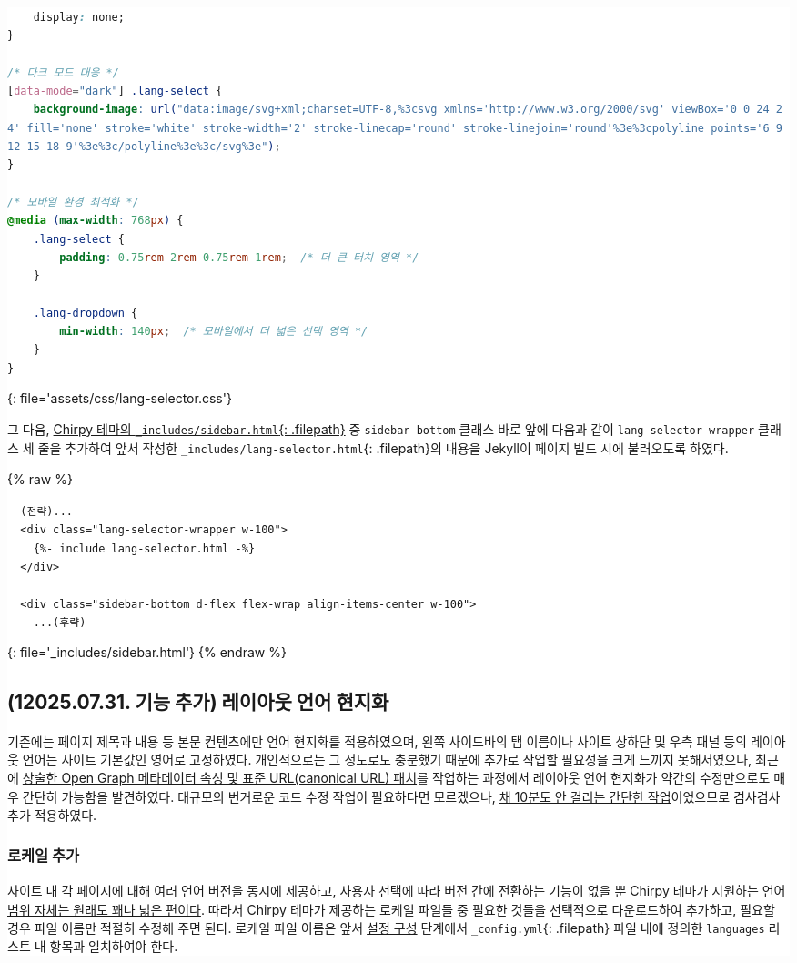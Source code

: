 ```css
    display: none;
}

/* 다크 모드 대응 */
[data-mode="dark"] .lang-select {
    background-image: url("data:image/svg+xml;charset=UTF-8,%3csvg xmlns='http://www.w3.org/2000/svg' viewBox='0 0 24 24' fill='none' stroke='white' stroke-width='2' stroke-linecap='round' stroke-linejoin='round'%3e%3cpolyline points='6 9 12 15 18 9'%3e%3c/polyline%3e%3c/svg%3e");
}

/* 모바일 환경 최적화 */
@media (max-width: 768px) {
    .lang-select {
        padding: 0.75rem 2rem 0.75rem 1rem;  /* 더 큰 터치 영역 */
    }
    
    .lang-dropdown {
        min-width: 140px;  /* 모바일에서 더 넓은 선택 영역 */
    }
}
```
{: file='assets/css/lang-selector.css'}

그 다음, [Chirpy 테마의 `_includes/sidebar.html`{: .filepath}](https://github.com/cotes2020/jekyll-theme-chirpy/blob/v7.1.1/_includes/sidebar.html) 중 `sidebar-bottom` 클래스 바로 앞에 다음과 같이 `lang-selector-wrapper` 클래스 세 줄을 추가하여 앞서 작성한 `_includes/lang-selector.html`{: .filepath}의 내용을 Jekyll이 페이지 빌드 시에 불러오도록 하였다.

{% raw %}
```liquid
  (전략)...
  <div class="lang-selector-wrapper w-100">
    {%- include lang-selector.html -%}
  </div>

  <div class="sidebar-bottom d-flex flex-wrap align-items-center w-100">
    ...(후략)
```
{: file='\_includes/sidebar.html'}
{% endraw %}

## (12025.07.31. 기능 추가) 레이아웃 언어 현지화
기존에는 페이지 제목과 내용 등 본문 컨텐츠에만 언어 현지화를 적용하였으며, 왼쪽 사이드바의 탭 이름이나 사이트 상하단 및 우측 패널 등의 레이아웃 언어는 사이트 기본값인 영어로 고정하였다. 개인적으로는 그 정도로도 충분했기 때문에 추가로 작업할 필요성을 크게 느끼지 못해서였으나, 최근에 [상술한 Open Graph 메타데이터 속성 및 표준 URL(canonical URL) 패치](/posts/how-to-support-multi-language-on-jekyll-blog-with-polyglot-1/#html-헤더)를 작업하는 과정에서 레이아웃 언어 현지화가 약간의 수정만으로도 매우 간단히 가능함을 발견하였다. 대규모의 번거로운 코드 수정 작업이 필요하다면 모르겠으나, [채 10분도 안 걸리는 간단한 작업](https://github.com/yunseo-kim/yunseo-kim.github.io/commit/6f231437f7ba16f669fcb60b504f024ea1cf83cb)이었으므로 겸사겸사 추가 적용하였다.

### 로케일 추가
사이트 내 각 페이지에 대해 여러 언어 버전을 동시에 제공하고, 사용자 선택에 따라 버전 간에 전환하는 기능이 없을 뿐 [Chirpy 테마가 지원하는 언어 범위 자체는 원래도 꽤나 넓은 편이다](https://github.com/cotes2020/jekyll-theme-chirpy/tree/master/_data/locales). 따라서 Chirpy 테마가 제공하는 로케일 파일들 중 필요한 것들을 선택적으로 다운로드하여 추가하고, 필요할 경우 파일 이름만 적절히 수정해 주면 된다. 로케일 파일 이름은 앞서 [설정 구성](/posts/how-to-support-multi-language-on-jekyll-blog-with-polyglot-1/#설정-구성) 단계에서 `_config.yml`{: .filepath} 파일 내에 정의한 `languages` 리스트 내 항목과 일치하여야 한다.
